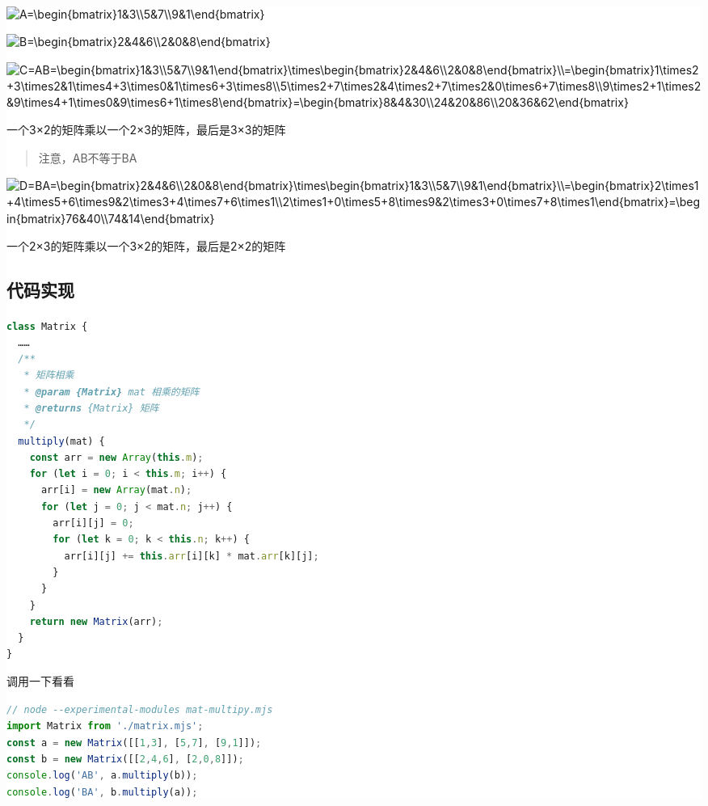 
<img src="https://latex.codecogs.com/png.image?\dpi{110}&space;A=\begin{bmatrix}1&3\\5&7\\9&1\end{bmatrix}" title="A=\begin{bmatrix}1&3\\5&7\\9&1\end{bmatrix}" />

>

<img src="https://latex.codecogs.com/png.image?\dpi{110}&space;B=\begin{bmatrix}2&4&6\\2&0&8\end{bmatrix}" title="B=\begin{bmatrix}2&4&6\\2&0&8\end{bmatrix}" />

>

<img src="https://latex.codecogs.com/png.image?C=AB=\begin{bmatrix}1&3\\5&7\\9&1\end{bmatrix}\times\begin{bmatrix}2&4&6\\2&0&8\end{bmatrix}\\=\begin{bmatrix}1\times2&plus;3\times2&1\times4&plus;3\times0&1\times6&plus;3\times8\\5\times2&plus;7\times2&4\times2&plus;7\times2&0\times6&plus;7\times8\\9\times2&plus;1\times2&9\times4&plus;1\times0&9\times6&plus;1\times8\end{bmatrix}=\begin{bmatrix}8&4&30\\24&20&86\\20&36&62\end{bmatrix}" title="C=AB=\begin{bmatrix}1&3\\5&7\\9&1\end{bmatrix}\times\begin{bmatrix}2&4&6\\2&0&8\end{bmatrix}\\=\begin{bmatrix}1\times2+3\times2&1\times4+3\times0&1\times6+3\times8\\5\times2+7\times2&4\times2+7\times2&0\times6+7\times8\\9\times2+1\times2&9\times4+1\times0&9\times6+1\times8\end{bmatrix}=\begin{bmatrix}8&4&30\\24&20&86\\20&36&62\end{bmatrix}" />


一个3&times;2的矩阵乘以一个2&times;3的矩阵，最后是3&times;3的矩阵


> 注意，AB不等于BA


<img src="https://latex.codecogs.com/png.image?\dpi{110}&space;D=BA=\begin{bmatrix}2&4&6\\2&0&8\end{bmatrix}\times\begin{bmatrix}1&3\\5&7\\9&1\end{bmatrix}\\=\begin{bmatrix}2\times1&plus;4\times5&plus;6\times9&2\times3&plus;4\times7&plus;6\times1\\2\times1&plus;0\times5&plus;8\times9&2\times3&plus;0\times7&plus;8\times1\end{bmatrix}=\begin{bmatrix}76&40\\74&14\end{bmatrix}" title="D=BA=\begin{bmatrix}2&4&6\\2&0&8\end{bmatrix}\times\begin{bmatrix}1&3\\5&7\\9&1\end{bmatrix}\\=\begin{bmatrix}2\times1+4\times5+6\times9&2\times3+4\times7+6\times1\\2\times1+0\times5+8\times9&2\times3+0\times7+8\times1\end{bmatrix}=\begin{bmatrix}76&40\\74&14\end{bmatrix}" />


一个2&times;3的矩阵乘以一个3&times;2的矩阵，最后是2&times;2的矩阵


## 代码实现


```js
class Matrix {
  ……
  /**
   * 矩阵相乘
   * @param {Matrix} mat 相乘的矩阵
   * @returns {Matrix} 矩阵
   */
  multiply(mat) {
    const arr = new Array(this.m);
    for (let i = 0; i < this.m; i++) {
      arr[i] = new Array(mat.n);
      for (let j = 0; j < mat.n; j++) {
        arr[i][j] = 0;
        for (let k = 0; k < this.n; k++) {
          arr[i][j] += this.arr[i][k] * mat.arr[k][j];
        }
      }
    }
    return new Matrix(arr);
  }
}
```


调用一下看看


```js
// node --experimental-modules mat-multipy.mjs
import Matrix from './matrix.mjs';
const a = new Matrix([[1,3], [5,7], [9,1]]);
const b = new Matrix([[2,4,6], [2,0,8]]);
console.log('AB', a.multiply(b));
console.log('BA', b.multiply(a));
```
